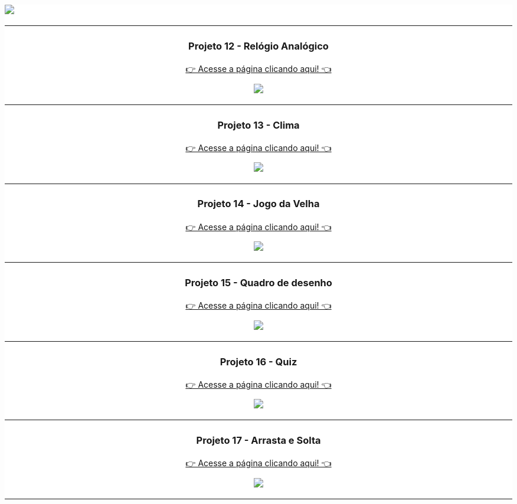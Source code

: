 <img height="270em" src="https://tiagocastilho.github.io/Estudo---Javascript/Projeto%2011%20-%20Bateria/como%20ficou.png">
</div>
<hr>
<div>
<h3 align="center">Projeto 12 - Relógio Analógico</h3>
<a href="https://tiagocastilho.github.io/Estudo---Javascript/Projeto%2012%20-%20Rel%C3%B3gio%20Anal%C3%B3gico/"><p align="center">👉 Acesse a página clicando aqui! 👈</p></a>
<div align="center">
<img height="270em" src="https://tiagocastilho.github.io/Estudo---Javascript/Projeto%2012%20-%20Rel%C3%B3gio%20Anal%C3%B3gico/como%20ficou.png">
</div>
<hr>
<div>
<h3 align="center">Projeto 13 - Clima</h3>
<a href="https://tiagocastilho.github.io/Estudo---Javascript/Projeto%2013%20-%20Clima/"><p align="center">👉 Acesse a página clicando aqui! 👈</p></a>
<div align="center">
<img height="270em" src="https://tiagocastilho.github.io/Estudo---Javascript/Projeto%2013%20-%20Clima/como%20ficou2.png">
</div>
<hr>
<div>
<h3 align="center">Projeto 14 - Jogo da Velha</h3>
<a href="https://tiagocastilho.github.io/Estudo---Javascript/Projeto%2014%20-%20Jogo%20da%20Velha/"><p align="center">👉 Acesse a página clicando aqui! 👈</p></a>
<div align="center">
<img height="270em" src="https://tiagocastilho.github.io/Estudo---Javascript/Projeto%2014%20-%20Jogo%20da%20Velha/como%20ficou%201.png">
</div>
<hr>
<div>
<h3 align="center">Projeto 15 - Quadro de desenho</h3>
<a href="https://tiagocastilho.github.io/Estudo---Javascript/Projeto%2015%20-%20Quadro%20de%20desenho/"><p align="center">👉 Acesse a página clicando aqui! 👈</p></a>
<div align="center">
<img height="270em" src="https://tiagocastilho.github.io/Estudo---Javascript/Projeto%2015%20-%20Quadro%20de%20desenho/como%20ficou1.png">
</div>
<hr>
<div>
<h3 align="center">Projeto 16 - Quiz</h3>
<a href="https://tiagocastilho.github.io/Estudo---Javascript/Projeto%2016%20-%20Quiz/"><p align="center">👉 Acesse a página clicando aqui! 👈</p></a>
<div align="center">
<img height="270em" src="https://tiagocastilho.github.io/Estudo---Javascript/Projeto%2016%20-%20Quiz/como%20ficou5.png">
</div>
<hr>
<div>
<h3 align="center">Projeto 17 - Arrasta e Solta</h3>
<a href="https://tiagocastilho.github.io/Estudo---Javascript/Projeto%2017%20-%20Arrasta%20e%20Solta/"><p align="center">👉 Acesse a página clicando aqui! 👈</p></a>
<div align="center">
<img height="270em" src="https://tiagocastilho.github.io/Estudo---Javascript/Projeto%2017%20-%20Arrasta%20e%20Solta/como%20ficou2.png">
</div>
<hr>
